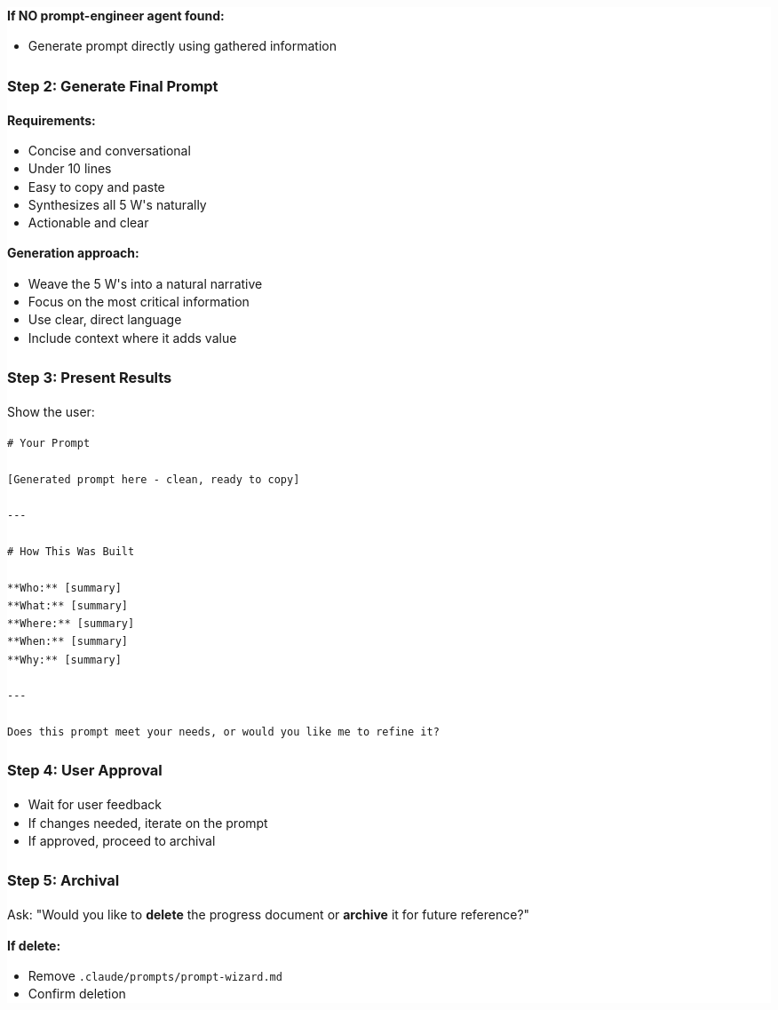 **If NO prompt-engineer agent found:**
- Generate prompt directly using gathered information

### Step 2: Generate Final Prompt

**Requirements:**
- Concise and conversational
- Under 10 lines
- Easy to copy and paste
- Synthesizes all 5 W's naturally
- Actionable and clear

**Generation approach:**
- Weave the 5 W's into a natural narrative
- Focus on the most critical information
- Use clear, direct language
- Include context where it adds value

### Step 3: Present Results

Show the user:

```
# Your Prompt

[Generated prompt here - clean, ready to copy]

---

# How This Was Built

**Who:** [summary]
**What:** [summary]
**Where:** [summary]
**When:** [summary]
**Why:** [summary]

---

Does this prompt meet your needs, or would you like me to refine it?
```

### Step 4: User Approval

- Wait for user feedback
- If changes needed, iterate on the prompt
- If approved, proceed to archival

### Step 5: Archival

Ask: "Would you like to **delete** the progress document or **archive** it for future reference?"

**If delete:**
- Remove `.claude/prompts/prompt-wizard.md`
- Confirm deletion
